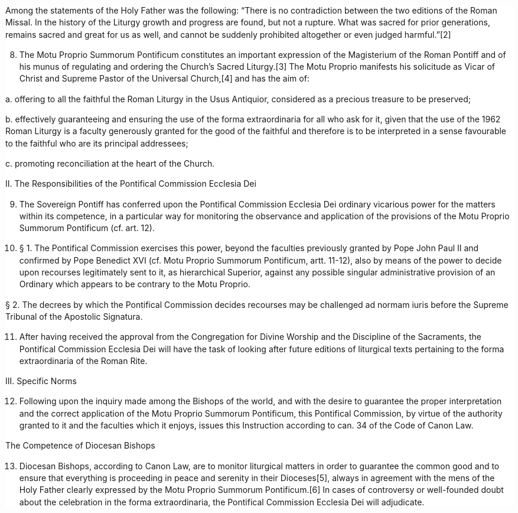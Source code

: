 Among the statements of the Holy Father was the following: “There is no contradiction between the two editions of the Roman Missal. In the history of the Liturgy growth and progress are found, but not a rupture. What was sacred for prior generations, remains sacred and great for us as well, and cannot be suddenly prohibited altogether or even judged harmful.”[2]

8. The Motu Proprio Summorum Pontificum constitutes an important expression of the Magisterium of the Roman Pontiff and of his munus of regulating and ordering the Church’s Sacred Liturgy.[3] The Motu Proprio manifests his solicitude as Vicar of Christ and Supreme Pastor of the Universal Church,[4] and has the aim of:

a. offering to all the faithful the Roman Liturgy in the Usus Antiquior, considered as a precious treasure to be preserved;

b. effectively guaranteeing and ensuring the use of the forma extraordinaria for all who ask for it, given that the use of the 1962 Roman Liturgy is a faculty generously granted for the good of the faithful and therefore is to be interpreted in a sense favourable to the faithful who are its principal addressees;

c. promoting reconciliation at the heart of the Church.

II.
The Responsibilities
of the Pontifical Commission Ecclesia Dei

9. The Sovereign Pontiff has conferred upon the Pontifical Commission Ecclesia Dei ordinary vicarious power for the matters within its competence, in a particular way for monitoring the observance and application of the provisions of the Motu Proprio Summorum Pontificum (cf. art. 12).

10. § 1. The Pontifical Commission exercises this power, beyond the faculties previously granted by Pope John Paul II and confirmed by Pope Benedict XVI (cf. Motu Proprio Summorum Pontificum, artt. 11-12), also by means of the power to decide upon recourses legitimately sent to it, as hierarchical Superior, against any possible singular administrative provision of an Ordinary which appears to be contrary to the Motu Proprio.

§ 2. The decrees by which the Pontifical Commission decides recourses may be challenged ad normam iuris before the Supreme Tribunal of the Apostolic Signatura.

11. After having received the approval from the Congregation for Divine Worship and the Discipline of the Sacraments, the Pontifical Commission Ecclesia Dei will have the task of looking after future editions of liturgical texts pertaining to the forma extraordinaria of the Roman Rite.

III.
Specific Norms

12. Following upon the inquiry made among the Bishops of the world, and with the desire to guarantee the proper interpretation and the correct application of the Motu Proprio Summorum Pontificum, this Pontifical Commission, by virtue of the authority granted to it and the faculties which it enjoys, issues this Instruction according to can. 34 of the Code of Canon Law.

The Competence of Diocesan Bishops

13. Diocesan Bishops, according to Canon Law, are to monitor liturgical matters in order to guarantee the common good and to ensure that everything is proceeding in peace and serenity in their Dioceses[5], always in agreement with the mens of the Holy Father clearly expressed by the Motu Proprio Summorum Pontificum.[6] In cases of controversy or well-founded doubt about the celebration in the forma extraordinaria, the Pontifical Commission Ecclesia Dei will adjudicate.

